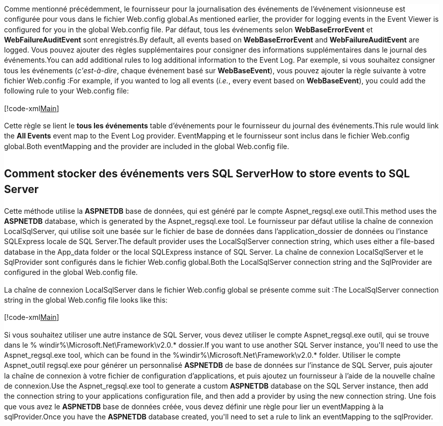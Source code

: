 <span data-ttu-id="a5a3c-251">Comme mentionné précédemment, le fournisseur pour la journalisation des événements de l’événement visionneuse est configurée pour vous dans le fichier Web.config global.</span><span class="sxs-lookup"><span data-stu-id="a5a3c-251">As mentioned earlier, the provider for logging events in the Event Viewer is configured for you in the global Web.config file.</span></span> <span data-ttu-id="a5a3c-252">Par défaut, tous les événements selon **WebBaseErrorEvent** et **WebFailureAuditEvent** sont enregistrés.</span><span class="sxs-lookup"><span data-stu-id="a5a3c-252">By default, all events based on **WebBaseErrorEvent** and **WebFailureAuditEvent** are logged.</span></span> <span data-ttu-id="a5a3c-253">Vous pouvez ajouter des règles supplémentaires pour consigner des informations supplémentaires dans le journal des événements.</span><span class="sxs-lookup"><span data-stu-id="a5a3c-253">You can add additional rules to log additional information to the Event Log.</span></span> <span data-ttu-id="a5a3c-254">Par exemple, si vous souhaitez consigner tous les événements (*c'est-à-dire*, chaque événement basé sur **WebBaseEvent**), vous pouvez ajouter la règle suivante à votre fichier Web.config :</span><span class="sxs-lookup"><span data-stu-id="a5a3c-254">For example, if you wanted to log all events (*i.e.*, every event based on **WebBaseEvent**), you could add the following rule to your Web.config file:</span></span>

[!code-xml[Main](configuration-and-instrumentation/samples/sample5.xml)]

<span data-ttu-id="a5a3c-255">Cette règle se lient le **tous les événements** table d’événements pour le fournisseur du journal des événements.</span><span class="sxs-lookup"><span data-stu-id="a5a3c-255">This rule would link the **All Events** event map to the Event Log provider.</span></span> <span data-ttu-id="a5a3c-256">EventMapping et le fournisseur sont inclus dans le fichier Web.config global.</span><span class="sxs-lookup"><span data-stu-id="a5a3c-256">Both eventMapping and the provider are included in the global Web.config file.</span></span>

## <a name="how-to-store-events-to-sql-server"></a><span data-ttu-id="a5a3c-257">Comment stocker des événements vers SQL Server</span><span class="sxs-lookup"><span data-stu-id="a5a3c-257">How to store events to SQL Server</span></span>

<span data-ttu-id="a5a3c-258">Cette méthode utilise la **ASPNETDB** base de données, qui est généré par le compte Aspnet\_regsql.exe outil.</span><span class="sxs-lookup"><span data-stu-id="a5a3c-258">This method uses the **ASPNETDB** database, which is generated by the Aspnet\_regsql.exe tool.</span></span> <span data-ttu-id="a5a3c-259">Le fournisseur par défaut utilise la chaîne de connexion LocalSqlServer, qui utilise soit une basée sur le fichier de base de données dans l’application\_dossier de données ou l’instance SQLExpress locale de SQL Server.</span><span class="sxs-lookup"><span data-stu-id="a5a3c-259">The default provider uses the LocalSqlServer connection string, which uses either a file-based database in the App\_data folder or the local SQLExpress instance of SQL Server.</span></span> <span data-ttu-id="a5a3c-260">La chaîne de connexion LocalSqlServer et le SqlProvider sont configurés dans le fichier Web.config global.</span><span class="sxs-lookup"><span data-stu-id="a5a3c-260">Both the LocalSqlServer connection string and the SqlProvider are configured in the global Web.config file.</span></span>

<span data-ttu-id="a5a3c-261">La chaîne de connexion LocalSqlServer dans le fichier Web.config global se présente comme suit :</span><span class="sxs-lookup"><span data-stu-id="a5a3c-261">The LocalSqlServer connection string in the global Web.config file looks like this:</span></span>

[!code-xml[Main](configuration-and-instrumentation/samples/sample6.xml)]

<span data-ttu-id="a5a3c-262">Si vous souhaitez utiliser une autre instance de SQL Server, vous devez utiliser le compte Aspnet\_regsql.exe outil, qui se trouve dans le % windir%\Microsoft.Net\Framework\v2.0.\* dossier.</span><span class="sxs-lookup"><span data-stu-id="a5a3c-262">If you want to use another SQL Server instance, you'll need to use the Aspnet\_regsql.exe tool, which can be found in the %windir%\Microsoft.Net\Framework\v2.0.\* folder.</span></span> <span data-ttu-id="a5a3c-263">Utiliser le compte Aspnet\_outil regsql.exe pour générer un personnalisé **ASPNETDB** de base de données sur l’instance de SQL Server, puis ajouter la chaîne de connexion à votre fichier de configuration d’applications, et puis ajoutez un fournisseur à l’aide de la nouvelle chaîne de connexion.</span><span class="sxs-lookup"><span data-stu-id="a5a3c-263">Use the Aspnet\_regsql.exe tool to generate a custom **ASPNETDB** database on the SQL Server instance, then add the connection string to your applications configuration file, and then add a provider by using the new connection string.</span></span> <span data-ttu-id="a5a3c-264">Une fois que vous avez le **ASPNETDB** base de données créée, vous devez définir une règle pour lier un eventMapping à la sqlProvider.</span><span class="sxs-lookup"><span data-stu-id="a5a3c-264">Once you have the **ASPNETDB** database created, you'll need to set a rule to link an eventMapping to the sqlProvider.</span></span>
